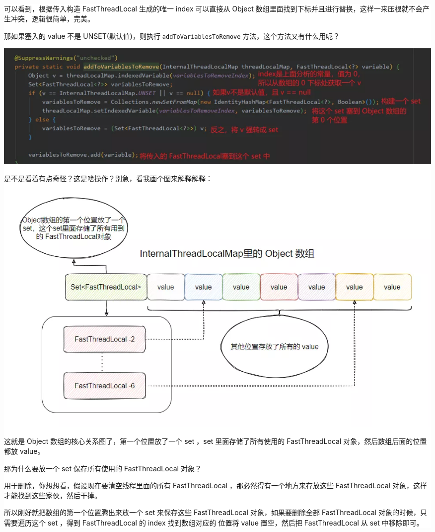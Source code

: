 可以看到，根据传入构造 FastThreadLocal 生成的唯一 index 可以直接从 Object 数组里面找到下标并且进行替换，这样一来压根就不会产生冲突，逻辑很简单，完美。

那如果塞入的 value 不是 UNSET(默认值)，则执行 `addToVariablesToRemove` 方法，这个方法又有什么用呢？

![png](images/ftl-addToVariablesToRemove.png)

是不是看着有点奇怪？这是啥操作？别急，看我画个图来解释解释：

![png](images/ftl-addToVariablesToRemove2.png)

这就是 Object 数组的核心关系图了，第一个位置放了一个 set ，set 里面存储了所有使用的 FastThreadLocal 对象，然后数组后面的位置都放 value。

那为什么要放一个 set 保存所有使用的 FastThreadLocal 对象？

用于删除，你想想看，假设现在要清空线程里面的所有 FastThreadLocal ，那必然得有一个地方来存放这些 FastThreadLocal 对象，这样才能找到这些家伙，然后干掉。

所以刚好就把数组的第一个位置腾出来放一个 set 来保存这些 FastThreadLocal 对象，如果要删除全部 FastThreadLocal 对象的时候，只需要遍历这个 set ，得到 FastThreadLocal 的 index 找到数组对应的 位置将 value 置空，然后把 FastThreadLocal 从 set 中移除即可。
